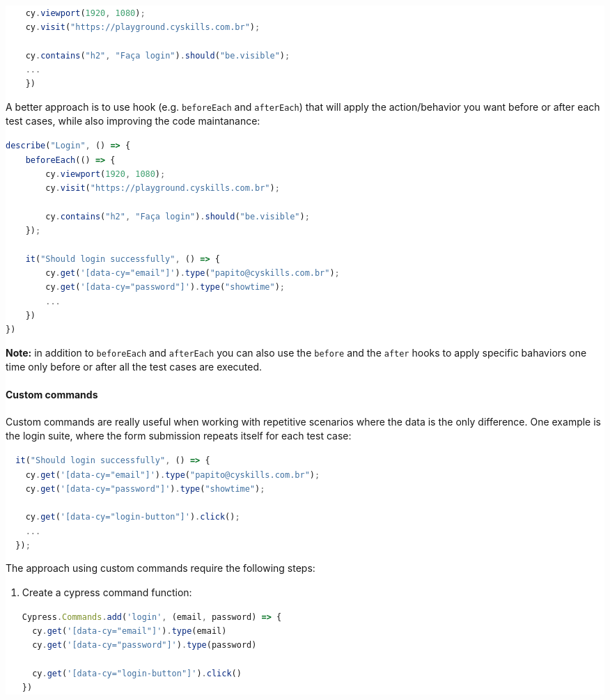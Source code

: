 ```js
    cy.viewport(1920, 1080);
    cy.visit("https://playground.cyskills.com.br");

    cy.contains("h2", "Faça login").should("be.visible");
    ...
    })
```

A better approach is to use hook (e.g. `beforeEach` and `afterEach`) that will apply the action/behavior you want before or after each test cases, while also improving the code maintanance:

```js
describe("Login", () => {
    beforeEach(() => {
        cy.viewport(1920, 1080);
        cy.visit("https://playground.cyskills.com.br");

        cy.contains("h2", "Faça login").should("be.visible");
    });

    it("Should login successfully", () => {
        cy.get('[data-cy="email"]').type("papito@cyskills.com.br");
        cy.get('[data-cy="password"]').type("showtime");
        ...
    })
})
```

**Note:** in addition to `beforeEach` and `afterEach` you can also use the `before` and the `after` hooks to apply specific bahaviors one time only before or after all the test cases are executed.

#### Custom commands

Custom commands are really useful when working with repetitive scenarios where the data is the only difference. One example is the login suite, where the form submission repeats itself for each test case:

```js
  it("Should login successfully", () => {
    cy.get('[data-cy="email"]').type("papito@cyskills.com.br");
    cy.get('[data-cy="password"]').type("showtime");

    cy.get('[data-cy="login-button"]').click();
    ...
  });
```

The approach using custom commands require the following steps:

1. Create a cypress command function:

   ```js
   Cypress.Commands.add('login', (email, password) => {
     cy.get('[data-cy="email"]').type(email)
     cy.get('[data-cy="password"]').type(password)

     cy.get('[data-cy="login-button"]').click()
   })
   ```
